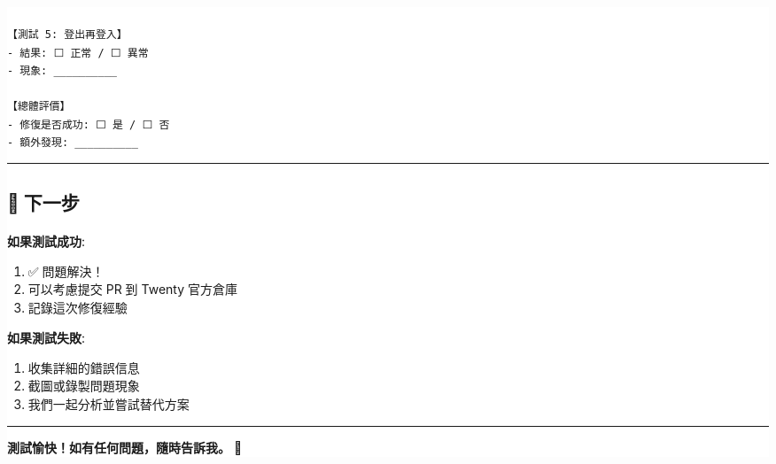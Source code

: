 ```

【測試 5: 登出再登入】
- 結果: ⬜ 正常 / ⬜ 異常
- 現象: __________

【總體評價】
- 修復是否成功: ⬜ 是 / ⬜ 否
- 額外發現: __________
```

---

## 🎯 下一步

**如果測試成功**:
1. ✅ 問題解決！
2. 可以考慮提交 PR 到 Twenty 官方倉庫
3. 記錄這次修復經驗

**如果測試失敗**:
1. 收集詳細的錯誤信息
2. 截圖或錄製問題現象
3. 我們一起分析並嘗試替代方案

---

**測試愉快！如有任何問題，隨時告訴我。** 🚀

